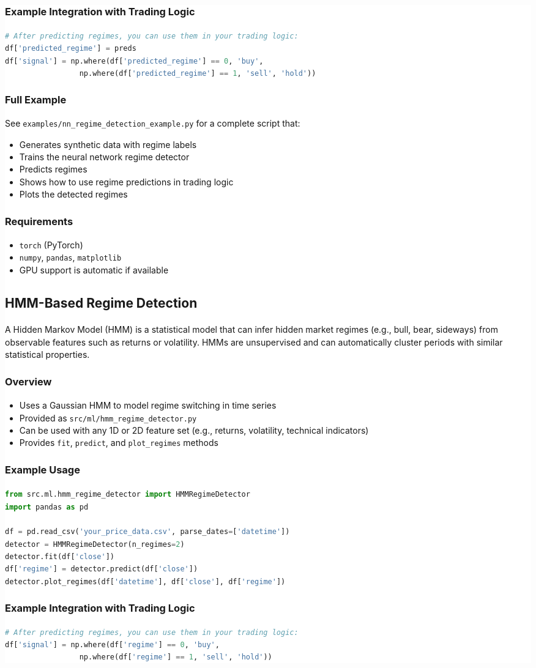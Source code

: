 ### Example Integration with Trading Logic
```python
# After predicting regimes, you can use them in your trading logic:
df['predicted_regime'] = preds
df['signal'] = np.where(df['predicted_regime'] == 0, 'buy',
                 np.where(df['predicted_regime'] == 1, 'sell', 'hold'))
```

### Full Example
See `examples/nn_regime_detection_example.py` for a complete script that:
- Generates synthetic data with regime labels
- Trains the neural network regime detector
- Predicts regimes
- Shows how to use regime predictions in trading logic
- Plots the detected regimes

### Requirements
- `torch` (PyTorch)
- `numpy`, `pandas`, `matplotlib`
- GPU support is automatic if available

## HMM-Based Regime Detection

A Hidden Markov Model (HMM) is a statistical model that can infer hidden market regimes (e.g., bull, bear, sideways) from observable features such as returns or volatility. HMMs are unsupervised and can automatically cluster periods with similar statistical properties.

### Overview
- Uses a Gaussian HMM to model regime switching in time series
- Provided as `src/ml/hmm_regime_detector.py`
- Can be used with any 1D or 2D feature set (e.g., returns, volatility, technical indicators)
- Provides `fit`, `predict`, and `plot_regimes` methods

### Example Usage
```python
from src.ml.hmm_regime_detector import HMMRegimeDetector
import pandas as pd

df = pd.read_csv('your_price_data.csv', parse_dates=['datetime'])
detector = HMMRegimeDetector(n_regimes=2)
detector.fit(df['close'])
df['regime'] = detector.predict(df['close'])
detector.plot_regimes(df['datetime'], df['close'], df['regime'])
```

### Example Integration with Trading Logic
```python
# After predicting regimes, you can use them in your trading logic:
df['signal'] = np.where(df['regime'] == 0, 'buy',
                 np.where(df['regime'] == 1, 'sell', 'hold'))
```
